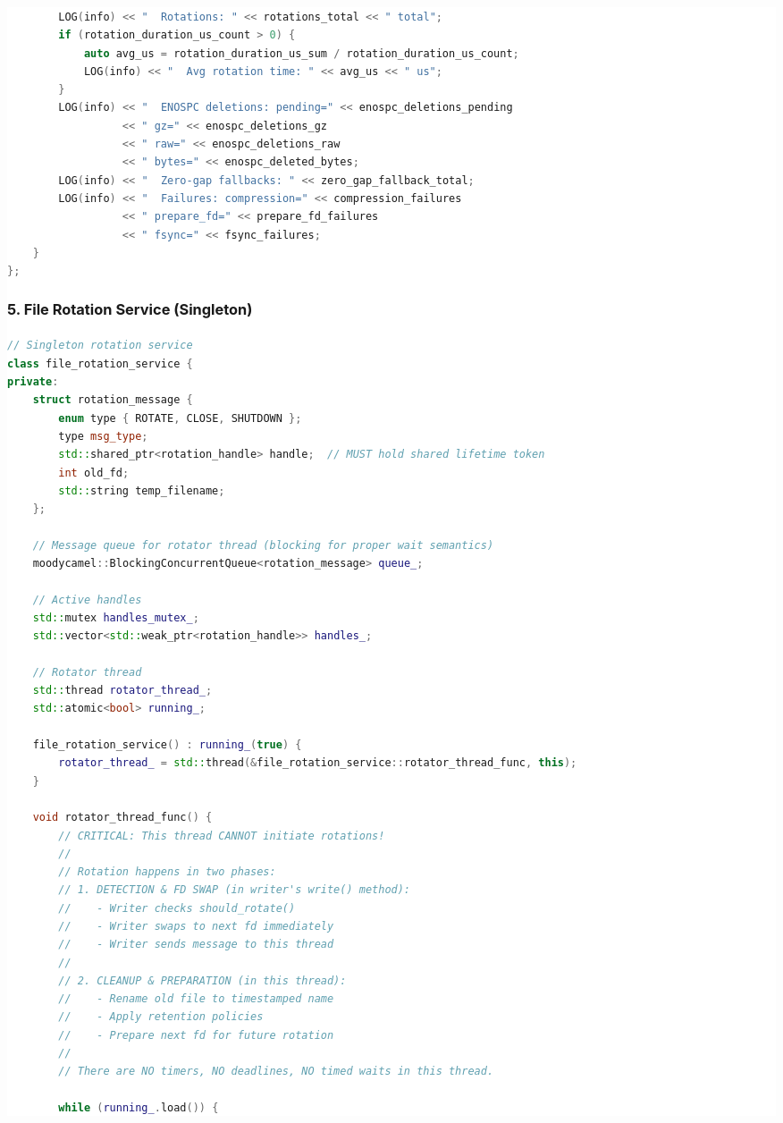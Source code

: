 ```cpp
        LOG(info) << "  Rotations: " << rotations_total << " total";
        if (rotation_duration_us_count > 0) {
            auto avg_us = rotation_duration_us_sum / rotation_duration_us_count;
            LOG(info) << "  Avg rotation time: " << avg_us << " us";
        }
        LOG(info) << "  ENOSPC deletions: pending=" << enospc_deletions_pending
                  << " gz=" << enospc_deletions_gz 
                  << " raw=" << enospc_deletions_raw
                  << " bytes=" << enospc_deleted_bytes;
        LOG(info) << "  Zero-gap fallbacks: " << zero_gap_fallback_total;
        LOG(info) << "  Failures: compression=" << compression_failures
                  << " prepare_fd=" << prepare_fd_failures
                  << " fsync=" << fsync_failures;
    }
};
```

### 5. File Rotation Service (Singleton)

```cpp
// Singleton rotation service
class file_rotation_service {
private:
    struct rotation_message {
        enum type { ROTATE, CLOSE, SHUTDOWN };
        type msg_type;
        std::shared_ptr<rotation_handle> handle;  // MUST hold shared lifetime token
        int old_fd;
        std::string temp_filename;
    };
    
    // Message queue for rotator thread (blocking for proper wait semantics)
    moodycamel::BlockingConcurrentQueue<rotation_message> queue_;
    
    // Active handles
    std::mutex handles_mutex_;
    std::vector<std::weak_ptr<rotation_handle>> handles_;
    
    // Rotator thread
    std::thread rotator_thread_;
    std::atomic<bool> running_;
    
    file_rotation_service() : running_(true) {
        rotator_thread_ = std::thread(&file_rotation_service::rotator_thread_func, this);
    }
    
    void rotator_thread_func() {
        // CRITICAL: This thread CANNOT initiate rotations!
        // 
        // Rotation happens in two phases:
        // 1. DETECTION & FD SWAP (in writer's write() method):
        //    - Writer checks should_rotate()
        //    - Writer swaps to next fd immediately
        //    - Writer sends message to this thread
        // 
        // 2. CLEANUP & PREPARATION (in this thread):
        //    - Rename old file to timestamped name
        //    - Apply retention policies
        //    - Prepare next fd for future rotation
        //
        // There are NO timers, NO deadlines, NO timed waits in this thread.
        
        while (running_.load()) {
```